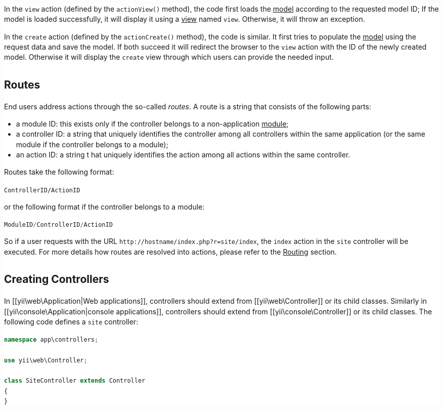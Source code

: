 In the `view` action (defined by the `actionView()` method), the code first loads the [model](structure-models.md)
according to the requested model ID; If the model is loaded successfully, it will display it using
a [view](structure-views.md) named `view`. Otherwise, it will throw an exception.

In the `create` action (defined by the `actionCreate()` method), the code is similar. It first tries to populate
the [model](structure-models.md) using the request data and save the model. If both succeed it will redirect
the browser to the `view` action with the ID of the newly created model. Otherwise it will display
the `create` view through which users can provide the needed input.


## Routes <a name="routes"></a>

End users address actions through the so-called *routes*. A route is a string that consists of the following parts:

* a module ID: this exists only if the controller belongs to a non-application [module](structure-modules.md);
* a controller ID: a string that uniquely identifies the controller among all controllers within the same application
  (or the same module if the controller belongs to a module);
* an action ID: a string t hat uniquely identifies the action among all actions within the same controller.

Routes take the following format:

```
ControllerID/ActionID
```

or the following format if the controller belongs to a module:

```php
ModuleID/ControllerID/ActionID
```

So if a user requests with the URL `http://hostname/index.php?r=site/index`, the `index` action in the `site` controller
will be executed. For more details how routes are resolved into actions, please refer to
the [Routing](runtime-routing.md) section.


## Creating Controllers <a name="creating-controllers"></a>

In [[yii\web\Application|Web applications]], controllers should extend from [[yii\web\Controller]] or its
child classes. Similarly in [[yii\console\Application|console applications]], controllers should extend from
[[yii\console\Controller]] or its child classes. The following code defines a `site` controller:

```php
namespace app\controllers;

use yii\web\Controller;

class SiteController extends Controller
{
}
```

